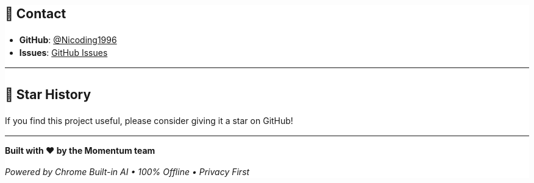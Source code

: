 
## 📧 Contact

- **GitHub**: [@Nicoding1996](https://github.com/Nicoding1996)
- **Issues**: [GitHub Issues](https://github.com/Nicoding1996/momentum-notes/issues)

---

## 🌟 Star History

If you find this project useful, please consider giving it a star on GitHub!

---

**Built with ❤️ by the Momentum team**

*Powered by Chrome Built-in AI • 100% Offline • Privacy First*